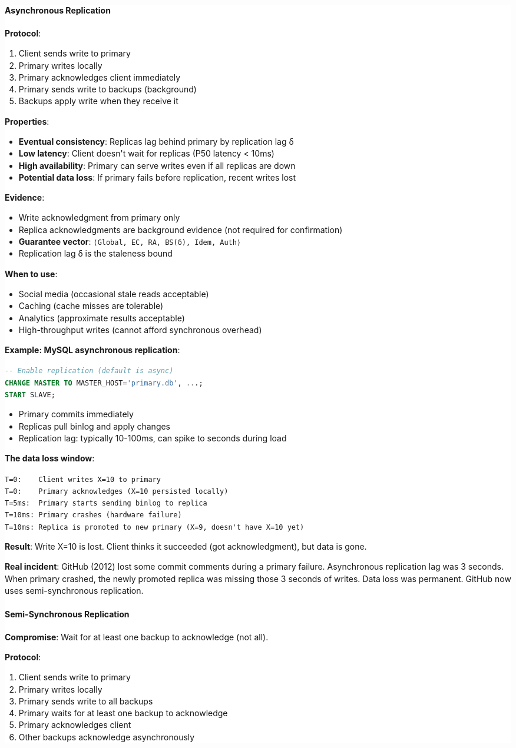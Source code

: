 #### Asynchronous Replication

**Protocol**:
1. Client sends write to primary
2. Primary writes locally
3. Primary acknowledges client immediately
4. Primary sends write to backups (background)
5. Backups apply write when they receive it

**Properties**:
- **Eventual consistency**: Replicas lag behind primary by replication lag δ
- **Low latency**: Client doesn't wait for replicas (P50 latency < 10ms)
- **High availability**: Primary can serve writes even if all replicas are down
- **Potential data loss**: If primary fails before replication, recent writes lost

**Evidence**:
- Write acknowledgment from primary only
- Replica acknowledgments are background evidence (not required for confirmation)
- **Guarantee vector**: `⟨Global, EC, RA, BS(δ), Idem, Auth⟩`
- Replication lag δ is the staleness bound

**When to use**:
- Social media (occasional stale reads acceptable)
- Caching (cache misses are tolerable)
- Analytics (approximate results acceptable)
- High-throughput writes (cannot afford synchronous overhead)

**Example: MySQL asynchronous replication**:
```sql
-- Enable replication (default is async)
CHANGE MASTER TO MASTER_HOST='primary.db', ...;
START SLAVE;
```
- Primary commits immediately
- Replicas pull binlog and apply changes
- Replication lag: typically 10-100ms, can spike to seconds during load

**The data loss window**:
```
T=0:    Client writes X=10 to primary
T=0:    Primary acknowledges (X=10 persisted locally)
T=5ms:  Primary starts sending binlog to replica
T=10ms: Primary crashes (hardware failure)
T=10ms: Replica is promoted to new primary (X=9, doesn't have X=10 yet)
```
**Result**: Write X=10 is lost. Client thinks it succeeded (got acknowledgment), but data is gone.

**Real incident**: GitHub (2012) lost some commit comments during a primary failure. Asynchronous replication lag was 3 seconds. When primary crashed, the newly promoted replica was missing those 3 seconds of writes. Data loss was permanent. GitHub now uses semi-synchronous replication.

#### Semi-Synchronous Replication

**Compromise**: Wait for at least one backup to acknowledge (not all).

**Protocol**:
1. Client sends write to primary
2. Primary writes locally
3. Primary sends write to all backups
4. Primary waits for at least one backup to acknowledge
5. Primary acknowledges client
6. Other backups acknowledge asynchronously
